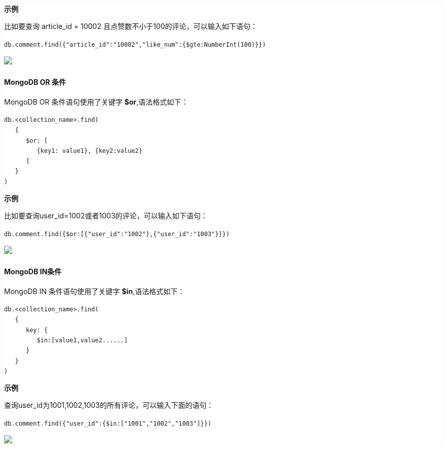 **示例**

比如要查询 article_id = 10002 且点赞数不小于100的评论，可以输入如下语句：

```shell
db.comment.find({"article_id":"10002","like_num":{$gte:NumberInt(100)}})
```

![](http://image.easyblog.top/QQ%E6%88%AA%E5%9B%BE20220414225000.png)



#### MongoDB OR 条件

MongoDB OR 条件语句使用了关键字 **\$or**,语法格式如下：

```shell
db.<collection_name>.find(
   {
      $or: [
         {key1: value1}, {key2:value2}
      ]
   }
)
```

**示例**

比如要查询user_id=1002或者1003的评论，可以输入如下语句：

```shell
db.comment.find({$or:[{"user_id":"1002"},{"user_id":"1003"}]})
```

![](http://image.easyblog.top/QQ%E6%88%AA%E5%9B%BE20220414225655.png)



#### MongoDB IN条件

MongoDB IN 条件语句使用了关键字 **\$in**,语法格式如下：

```shell
db.<collection_name>.find(
   {
      key: {
         $in:[value1,value2......]
      }
   }
)
```

**示例**

查询user_id为1001,1002,1003的所有评论，可以输入下面的语句：

```shell
db.comment.find({"user_id":{$in:["1001","1002","1003"]}})
```

![](http://image.easyblog.top/QQ%E6%88%AA%E5%9B%BE20220415202144.png)
